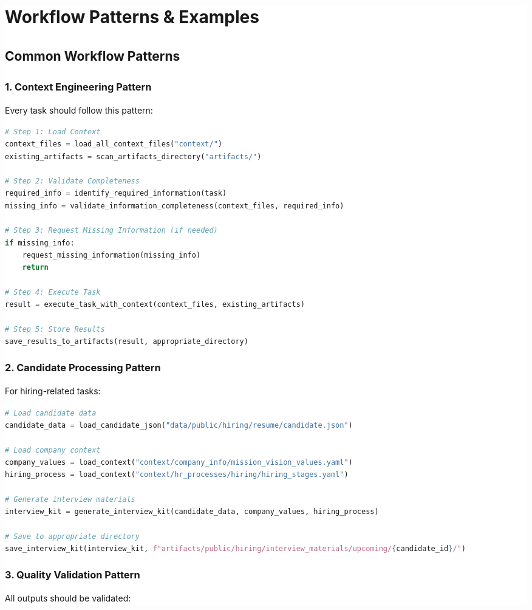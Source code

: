 # Workflow Patterns & Examples

## Common Workflow Patterns

### 1. Context Engineering Pattern
Every task should follow this pattern:

```python
# Step 1: Load Context
context_files = load_all_context_files("context/")
existing_artifacts = scan_artifacts_directory("artifacts/")

# Step 2: Validate Completeness
required_info = identify_required_information(task)
missing_info = validate_information_completeness(context_files, required_info)

# Step 3: Request Missing Information (if needed)
if missing_info:
    request_missing_information(missing_info)
    return

# Step 4: Execute Task
result = execute_task_with_context(context_files, existing_artifacts)

# Step 5: Store Results
save_results_to_artifacts(result, appropriate_directory)
```

### 2. Candidate Processing Pattern
For hiring-related tasks:

```python
# Load candidate data
candidate_data = load_candidate_json("data/public/hiring/resume/candidate.json")

# Load company context
company_values = load_context("context/company_info/mission_vision_values.yaml")
hiring_process = load_context("context/hr_processes/hiring/hiring_stages.yaml")

# Generate interview materials
interview_kit = generate_interview_kit(candidate_data, company_values, hiring_process)

# Save to appropriate directory
save_interview_kit(interview_kit, f"artifacts/public/hiring/interview_materials/upcoming/{candidate_id}/")
```

### 3. Quality Validation Pattern
All outputs should be validated:
